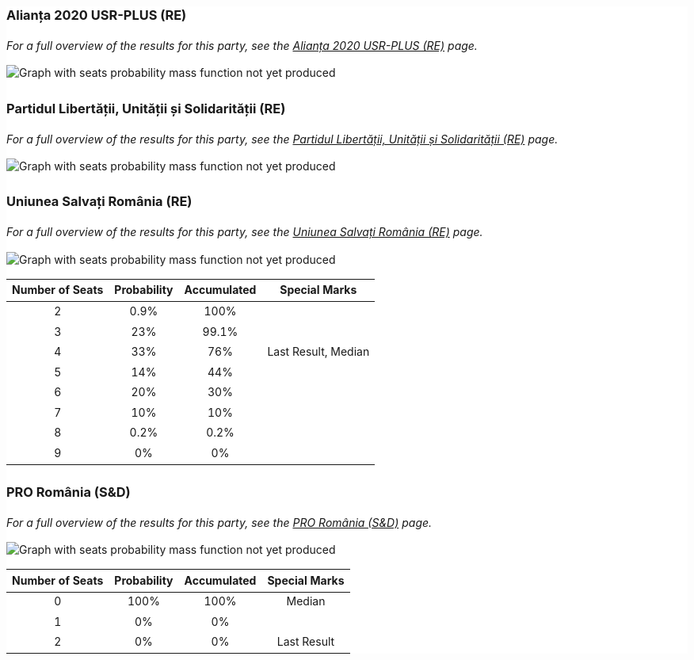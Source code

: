 ### Alianța 2020 USR-PLUS (RE)

*For a full overview of the results for this party, see the [Alianța 2020 USR-PLUS (RE)](party-alianța2020usr-plusre.html) page.*

![Graph with seats probability mass function not yet produced](average-2024-04-30-seats-pmf-alianța2020usr-plusre.png "Seats Probability Mass Function")

### Partidul Libertății, Unității și Solidarității (RE)

*For a full overview of the results for this party, see the [Partidul Libertății, Unității și Solidarității (RE)](party-partidullibertățiiunitățiișisolidaritățiire.html) page.*

![Graph with seats probability mass function not yet produced](average-2024-04-30-seats-pmf-partidullibertățiiunitățiișisolidaritățiire.png "Seats Probability Mass Function")

### Uniunea Salvați România (RE)

*For a full overview of the results for this party, see the [Uniunea Salvați România (RE)](party-uniuneasalvațiromâniare.html) page.*

![Graph with seats probability mass function not yet produced](average-2024-04-30-seats-pmf-uniuneasalvațiromâniare.png "Seats Probability Mass Function")

| Number of Seats | Probability | Accumulated | Special Marks |
|:---------------:|:-----------:|:-----------:|:-------------:|
| 2 | 0.9% | 100% |  |
| 3 | 23% | 99.1% |  |
| 4 | 33% | 76% | Last Result, Median |
| 5 | 14% | 44% |  |
| 6 | 20% | 30% |  |
| 7 | 10% | 10% |  |
| 8 | 0.2% | 0.2% |  |
| 9 | 0% | 0% |  |

### PRO România (S&D)

*For a full overview of the results for this party, see the [PRO România (S&D)](party-proromâniasd.html) page.*

![Graph with seats probability mass function not yet produced](average-2024-04-30-seats-pmf-proromâniasd.png "Seats Probability Mass Function")

| Number of Seats | Probability | Accumulated | Special Marks |
|:---------------:|:-----------:|:-----------:|:-------------:|
| 0 | 100% | 100% | Median |
| 1 | 0% | 0% |  |
| 2 | 0% | 0% | Last Result |
